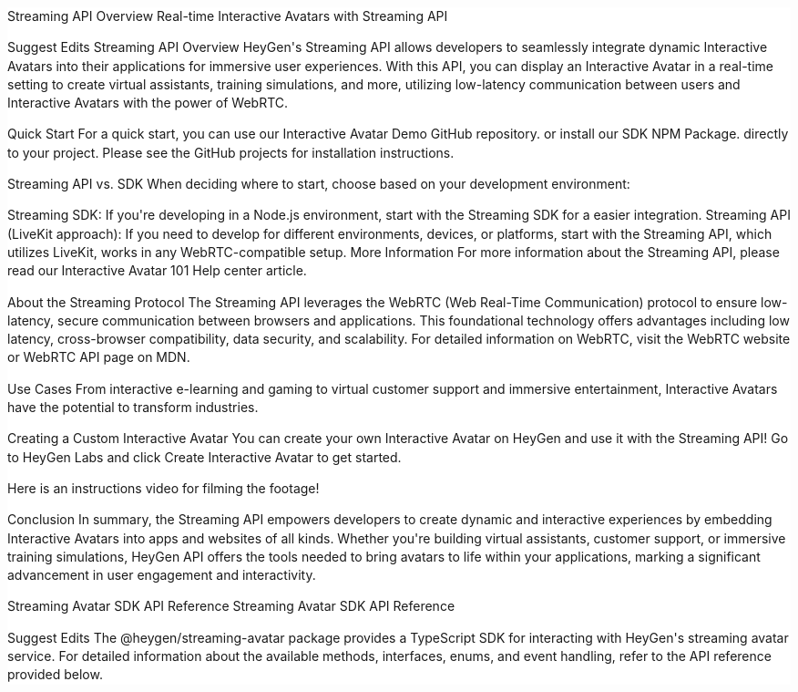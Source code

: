 Streaming API Overview
Real-time Interactive Avatars with Streaming API

Suggest Edits
Streaming API Overview
HeyGen's Streaming API allows developers to seamlessly integrate dynamic Interactive Avatars into their applications for immersive user experiences. With this API, you can display an Interactive Avatar in a real-time setting to create virtual assistants, training simulations, and more, utilizing low-latency communication between users and Interactive Avatars with the power of WebRTC.

Quick Start
For a quick start, you can use our Interactive Avatar Demo GitHub repository. or install our SDK NPM Package. directly to your project. Please see the GitHub projects for installation instructions.

Streaming API vs. SDK
When deciding where to start, choose based on your development environment:

Streaming SDK: If you're developing in a Node.js environment, start with the Streaming SDK for a easier integration.
Streaming API (LiveKit approach): If you need to develop for different environments, devices, or platforms, start with the Streaming API, which utilizes LiveKit, works in any WebRTC-compatible setup.
More Information
For more information about the Streaming API, please read our Interactive Avatar 101 Help center article.

About the Streaming Protocol
The Streaming API leverages the WebRTC (Web Real-Time Communication) protocol to ensure low-latency, secure communication between browsers and applications. This foundational technology offers advantages including low latency, cross-browser compatibility, data security, and scalability. For detailed information on WebRTC, visit the WebRTC website or WebRTC API page on MDN.

Use Cases
From interactive e-learning and gaming to virtual customer support and immersive entertainment, Interactive Avatars have the potential to transform industries.

Creating a Custom Interactive Avatar
You can create your own Interactive Avatar on HeyGen and use it with the Streaming API! Go to HeyGen Labs and click Create Interactive Avatar to get started.

Here is an instructions video for filming the footage!

Conclusion
In summary, the Streaming API empowers developers to create dynamic and interactive experiences by embedding Interactive Avatars into apps and websites of all kinds. Whether you're building virtual assistants, customer support, or immersive training simulations, HeyGen API offers the tools needed to bring avatars to life within your applications, marking a significant advancement in user engagement and interactivity.

Streaming Avatar SDK API Reference
Streaming Avatar SDK API Reference

Suggest Edits
The @heygen/streaming-avatar package provides a TypeScript SDK for interacting with HeyGen's streaming avatar service. For detailed information about the available methods, interfaces, enums, and event handling, refer to the API reference provided below.
